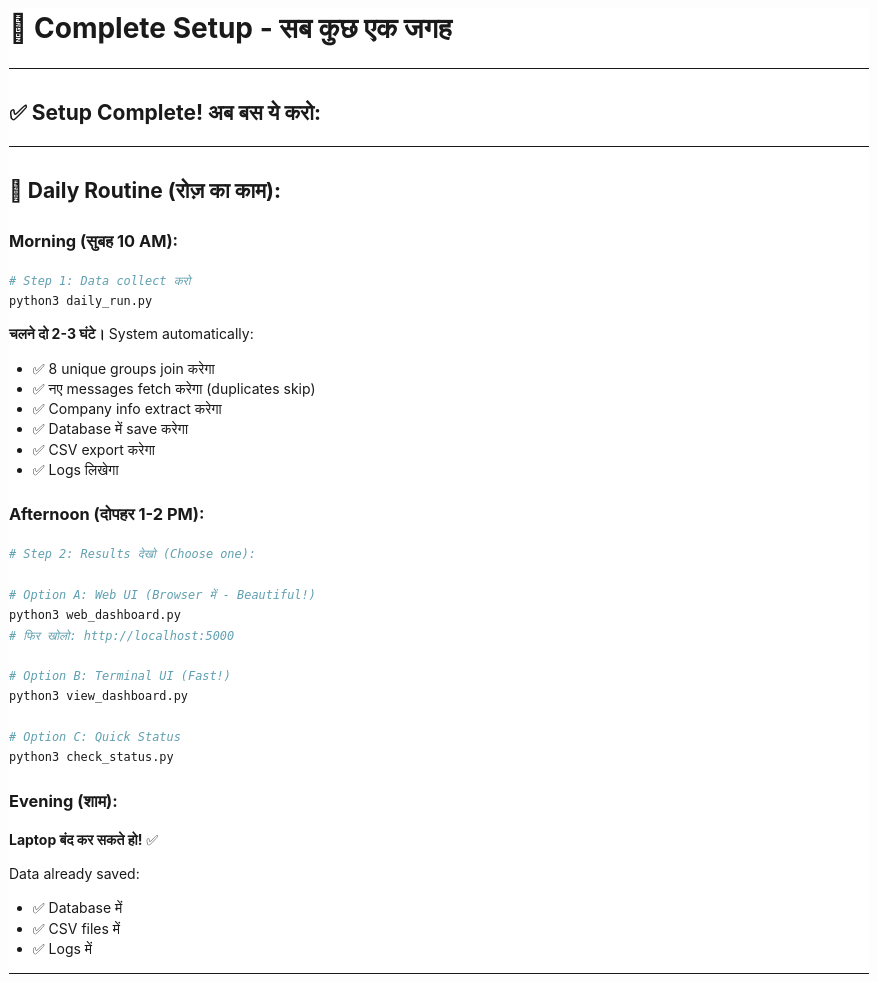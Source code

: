 # 🎯 **Complete Setup - सब कुछ एक जगह**

---

## ✅ **Setup Complete! अब बस ये करो:**

---

## 📅 **Daily Routine (रोज़ का काम):**

### **Morning (सुबह 10 AM):**

```bash
# Step 1: Data collect करो
python3 daily_run.py
```

**चलने दो 2-3 घंटे।** System automatically:
- ✅ 8 unique groups join करेगा
- ✅ नए messages fetch करेगा (duplicates skip)
- ✅ Company info extract करेगा
- ✅ Database में save करेगा
- ✅ CSV export करेगा
- ✅ Logs लिखेगा

### **Afternoon (दोपहर 1-2 PM):**

```bash
# Step 2: Results देखो (Choose one):

# Option A: Web UI (Browser में - Beautiful!)
python3 web_dashboard.py
# फिर खोलो: http://localhost:5000

# Option B: Terminal UI (Fast!)
python3 view_dashboard.py

# Option C: Quick Status
python3 check_status.py
```

### **Evening (शाम):**

**Laptop बंद कर सकते हो!** ✅

Data already saved:
- ✅ Database में
- ✅ CSV files में
- ✅ Logs में

---
